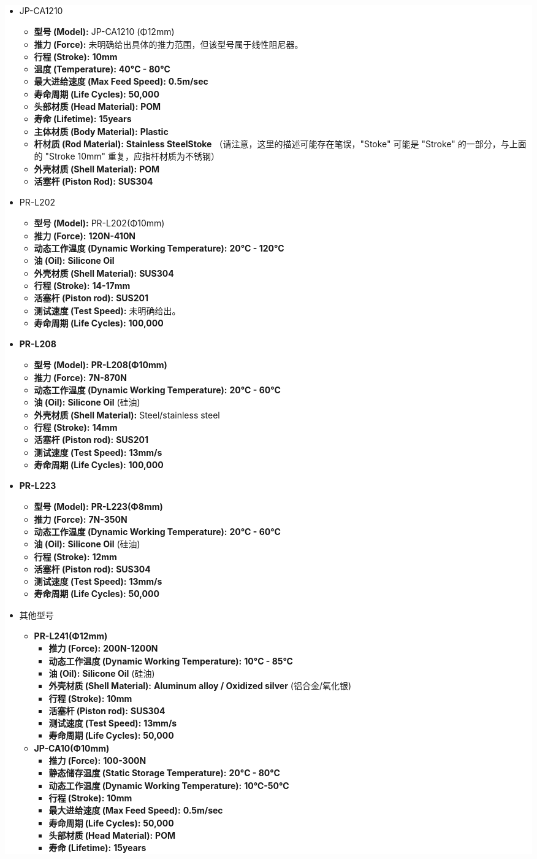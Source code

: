 - JP-CA1210
    - **型号 (Model):** JP-CA1210 (Φ12mm)
    - **推力 (Force):** 未明确给出具体的推力范围，但该型号属于线性阻尼器。
    - **行程 (Stroke):** **10mm**
    - **温度 (Temperature):** **40°C - 80°C**
    - **最大进给速度 (Max Feed Speed):** **0.5m/sec**
    - **寿命周期 (Life Cycles):** **50,000**
    - **头部材质 (Head Material):** **POM**
    - **寿命 (Lifetime):** **15years**
    - **主体材质 (Body Material):** **Plastic**
    - **杆材质 (Rod Material):** **Stainless SteelStoke** （请注意，这里的描述可能存在笔误，"Stoke" 可能是 "Stroke" 的一部分，与上面的 "Stroke 10mm" 重复，应指杆材质为不锈钢）
    - **外壳材质 (Shell Material):** **POM**
    - **活塞杆 (Piston Rod):** **SUS304**
- PR-L202
    - **型号 (Model):** PR-L202(Φ10mm)
    - **推力 (Force):** **120N-410N**
    - **动态工作温度 (Dynamic Working Temperature):** **20°C - 120°C**
    - **油 (Oil):** **Silicone Oil**
    - **外壳材质 (Shell Material):** **SUS304**
    - **行程 (Stroke):** **14-17mm**
    - **活塞杆 (Piston rod):** **SUS201**
    - **测试速度 (Test Speed):** 未明确给出。
    - **寿命周期 (Life Cycles):** **100,000**
    
- **PR-L208**
    - **型号 (Model):** **PR-L208(Φ10mm)**
    - **推力 (Force):** **7N-870N**
    - **动态工作温度 (Dynamic Working Temperature):** **20°C - 60°C**
    - **油 (Oil):** **Silicone Oil** (硅油)
    - **外壳材质 (Shell Material):** Steel/stainless steel
    - **行程 (Stroke):** **14mm**
    - **活塞杆 (Piston rod):** **SUS201**
    - **测试速度 (Test Speed):** **13mm/s**
    - **寿命周期 (Life Cycles):** **100,000**
    
- **PR-L223**
    - **型号 (Model):** **PR-L223(Φ8mm)**
    - **推力 (Force):** **7N-350N**
    - **动态工作温度 (Dynamic Working Temperature):** **20°C - 60°C**
    - **油 (Oil):** **Silicone Oil** (硅油)
    - **行程 (Stroke):** **12mm**
    - **活塞杆 (Piston rod):** **SUS304**
    - **测试速度 (Test Speed):** **13mm/s**
    - **寿命周期 (Life Cycles):** **50,000**
    
- 其他型号
    - **PR-L241(Φ12mm)**
        - **推力 (Force):** **200N-1200N**
        - **动态工作温度 (Dynamic Working Temperature):** **10°C - 85°C**
        - **油 (Oil):** **Silicone Oil** (硅油)
        - **外壳材质 (Shell Material):** **Aluminum alloy / Oxidized silver** (铝合金/氧化银)
        - **行程 (Stroke):** **10mm**
        - **活塞杆 (Piston rod):** **SUS304**
        - **测试速度 (Test Speed):** **13mm/s**
        - **寿命周期 (Life Cycles):** **50,000**
    - **JP-CA10(Φ10mm)**
        - **推力 (Force):** **100-300N**
        - **静态储存温度 (Static Storage Temperature):** **20°C - 80°C**
        - **动态工作温度 (Dynamic Working Temperature):** **10℃-50℃**
        - **行程 (Stroke):** **10mm**
        - **最大进给速度 (Max Feed Speed):** **0.5m/sec**
        - **寿命周期 (Life Cycles):** **50,000**
        - **头部材质 (Head Material):** **POM**
        - **寿命 (Lifetime):** **15years**